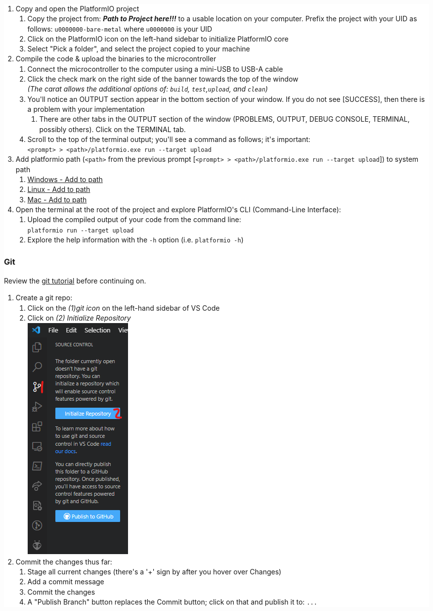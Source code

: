 1. Copy and open the PlatformIO project
   1. Copy the project from: _**Path to Project here!!!**_ to a usable location on your computer. Prefix the project with your UID as follows: `u0000000-bare-metal` where `u0000000` is your UID
   2. Click on the PlatformIO icon on the left-hand sidebar to initialize PlatformIO core
   3. Select "Pick a folder", and select the project copied to your machine
2. Compile the code & upload the binaries to the microcontroller
   1. Connect the microcontroller to the computer using a mini-USB to USB-A cable
   2. Click the check mark on the right side of the banner towards the top of the window \
   _(The carat allows the additional options of: `build`, `test`,`upload`, and `clean`)_
   3. You'll notice an OUTPUT section appear in the bottom section of your window. If you do not see [SUCCESS], then there is a problem with your implementation
      1. There are other tabs in the OUTPUT section of the window (PROBLEMS, OUTPUT, DEBUG CONSOLE, TERMINAL, possibly others). Click on the TERMINAL tab.
   4. Scroll to the top of the terminal output; you'll see a command as follows; it's important: \
   `<prompt> > <path>/platformio.exe run --target upload`
3. Add platformio path (`<path>` from the previous prompt [`<prompt> > <path>/platformio.exe run --target upload`]) to system path
    1. [Windows - Add to path](https://www.architectryan.com/2018/03/17/add-to-the-path-on-windows-10/)
    2. [Linux - Add to path](https://linuxize.com/post/how-to-add-directory-to-path-in-linux/)
    3. [Mac - Add to path](https://osxdaily.com/2014/08/14/add-new-path-to-path-command-line/)
4. Open the terminal at the root of the project and explore PlatformIO's CLI (Command-Line Interface):
    1. Upload the compiled output of your code from the command line: \
      `platformio run --target upload`
    2. Explore the help information with the `-h` option (i.e. `platformio -h`)

### Git

Review the [git tutorial](https://git-scm.com/docs/gittutorial) before continuing on.

1. Create a git repo:
    1. Click on the _(1)git icon_ on the left-hand sidebar of VS Code
    2. Click on _(2) Initialize Repository_ \
    ![git init unavailable](pics/vscode-init-git.png)
2. Commit the changes thus far:
    1. Stage all current changes (there's a '+' sign by after you hover over Changes)
    2. Add a commit message
    3. Commit the changes
    4. A "Publish Branch" button replaces the Commit button; click on that and publish it to:
    `...`